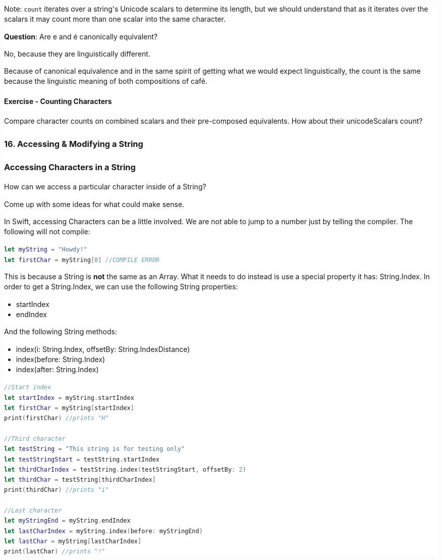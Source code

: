 Note: `count` iterates over a string's Unicode scalars to determine its length, but we should understand that as it iterates over the scalars it may count more than one scalar into the same character.

**Question**: Are e and é canonically equivalent?

No, because they are linguistically different.

Because of canonical equivalence and in the same spirit of getting what we would expect linguistically, the count is the same because the linguistic meaning of both compositions of café.

#### Exercise - Counting Characters

Compare character counts on combined scalars and their pre-composed equivalents. How about their unicodeScalars count?

### 16. Accessing & Modifying a String

### Accessing Characters in a String

How can we access a particular character inside of a String?

Come up with some ideas for what could make sense.

In Swift, accessing Characters can be a little involved.  We are not able to jump to a number just by telling the compiler.  The following will not compile:

```swift
let myString = "Howdy!"
let firstChar = myString[0] //COMPILE ERROR
```

This is because a String is **not** the same as an Array.  What it needs to do instead is use a special property it has: String.Index.  In order to get a String.Index, we can use the following String properties:

- startIndex
- endIndex

And the following String methods:

- index(i: String.Index, offsetBy: String.IndexDistance)
- index(before: String.Index)
- index(after: String.Index)

```swift
//Start index
let startIndex = myString.startIndex
let firstChar = myString[startIndex]
print(firstChar) //prints "H"

//Third character
let testString = "This string is for testing only"
let testStringStart = testString.startIndex
let thirdCharIndex = testString.index(testStringStart, offsetBy: 2)
let thirdChar = testString[thirdCharIndex]
print(thirdChar) //prints "i"

//Last character
let myStringEnd = myString.endIndex
let lastCharIndex = myString.index(before: myStringEnd)
let lastChar = myString[lastCharIndex]
print(lastChar) //prints "!"

```
